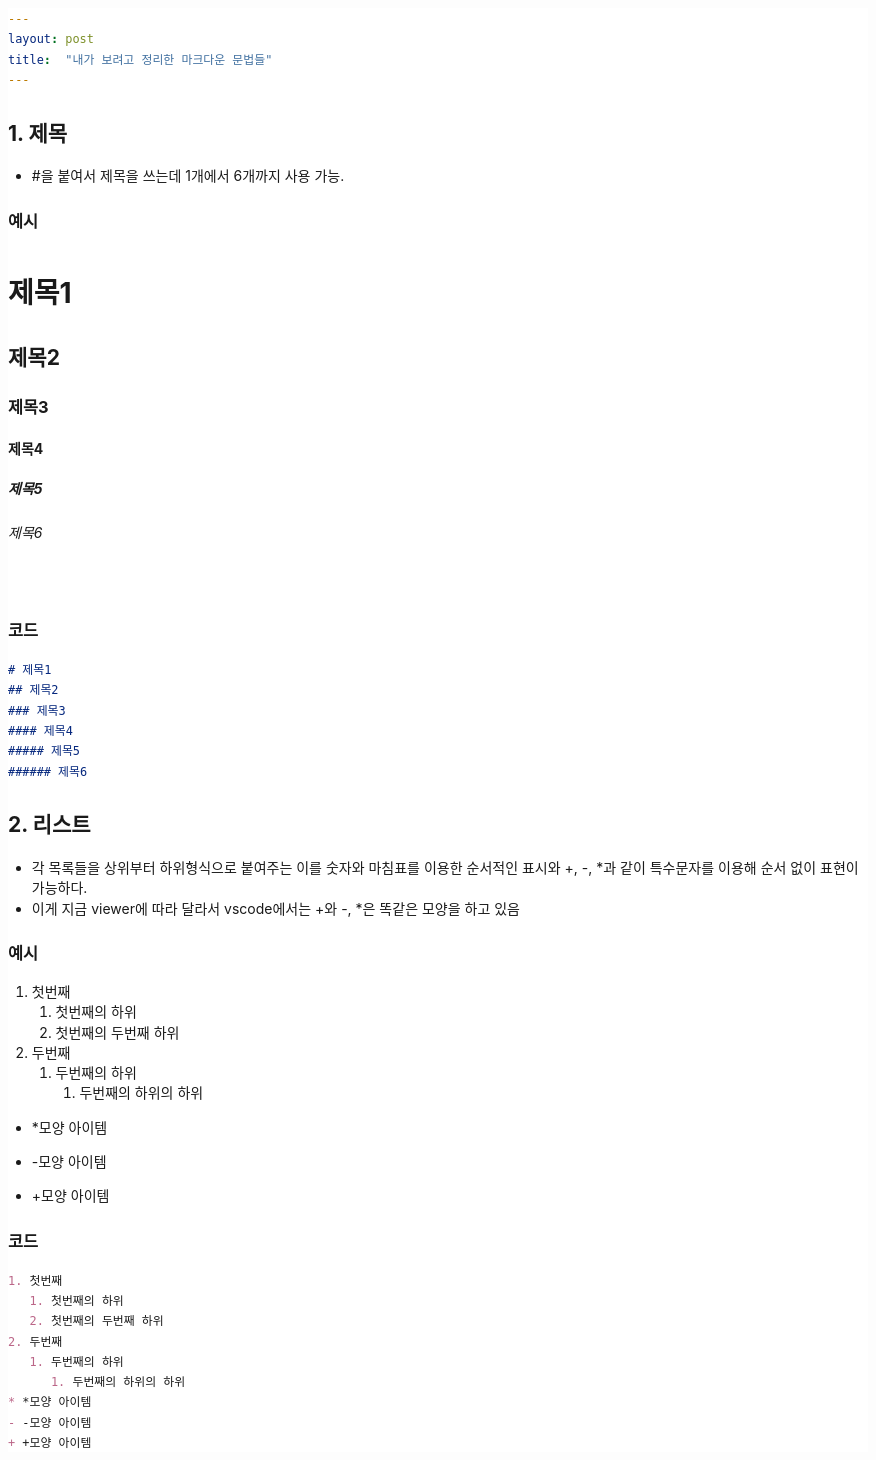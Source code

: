 ```yaml
---
layout: post
title:  "내가 보려고 정리한 마크다운 문법들"
---
```

## 1. 제목
- #을 붙여서 제목을 쓰는데 1개에서 6개까지 사용 가능.


### 예시
# 제목1
## 제목2
### 제목3
#### 제목4
##### 제목5
###### 제목6
<br>

### 코드
```md
# 제목1
## 제목2
### 제목3
#### 제목4
##### 제목5
###### 제목6
```
## 2. 리스트
- 각 목록들을 상위부터 하위형식으로 붙여주는 이를 숫자와 마침표를 이용한 순서적인 표시와 +, -, *과 같이 특수문자를 이용해 순서 없이 표현이 가능하다.
- 이게 지금 viewer에 따라 달라서 vscode에서는 +와 -, *은 똑같은 모양을 하고 있음
### 예시
1. 첫번째
   1. 첫번째의 하위
   2. 첫번째의 두번째 하위
2. 두번째
   1. 두번째의 하위
      1. 두번째의 하위의 하위
* *모양 아이템
- -모양 아이템
+ +모양 아이템
### 코드
```md
1. 첫번째
   1. 첫번째의 하위
   2. 첫번째의 두번째 하위
2. 두번째
   1. 두번째의 하위
      1. 두번째의 하위의 하위
* *모양 아이템
- -모양 아이템
+ +모양 아이템

```
